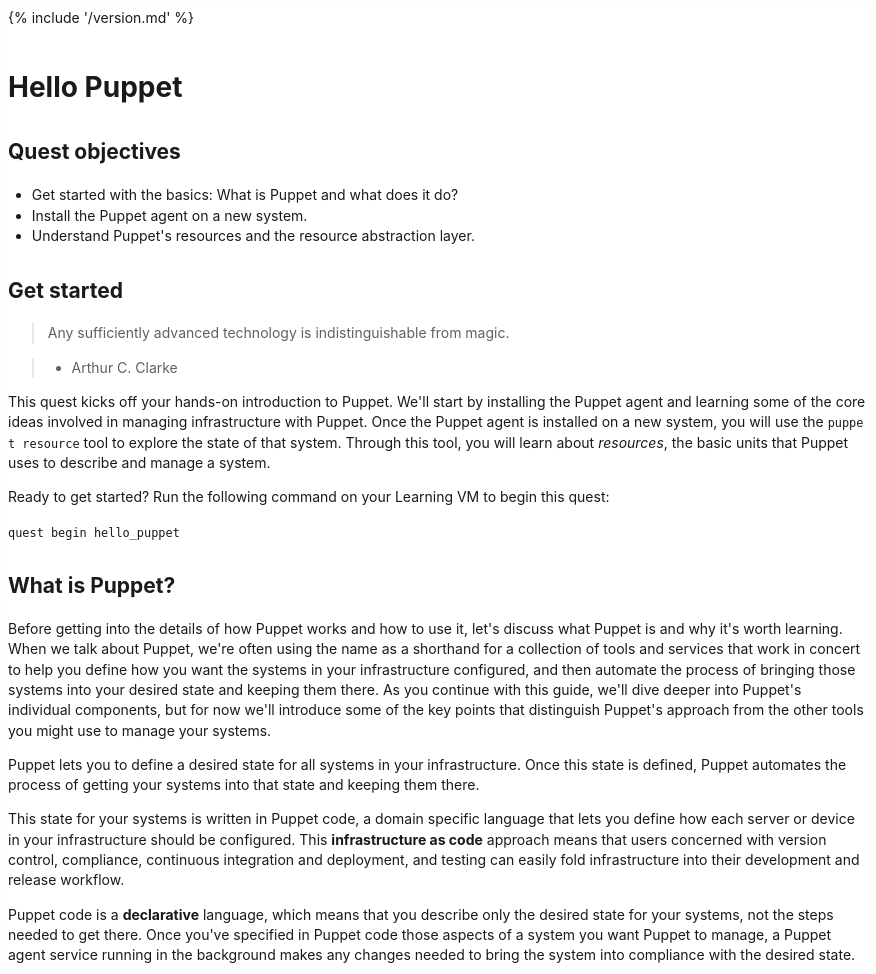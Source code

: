 {% include '/version.md' %}

# Hello Puppet

## Quest objectives

- Get started with the basics: What is Puppet and what does it do?
- Install the Puppet agent on a new system.
- Understand Puppet's resources and the resource abstraction layer.

## Get started

> Any sufficiently advanced technology is indistinguishable from magic.

> - Arthur C. Clarke

This quest kicks off your hands-on introduction to Puppet. We'll start by
installing the Puppet agent and learning some of the core ideas involved in
managing infrastructure with Puppet. Once the Puppet agent is installed on a
new system, you will use the `puppet resource` tool to explore the state of
that system. Through this tool, you will learn about *resources*, the
basic units that Puppet uses to describe and manage a system.

Ready to get started? Run the following command on your Learning VM to begin this quest:

    quest begin hello_puppet

## What is Puppet?

Before getting into the details of how Puppet works and how to use it, let's
discuss what Puppet is and why it's worth learning. When we
talk about Puppet, we're often using the name as a shorthand for a collection
of tools and services that work in concert to help you define how you want the
systems in your infrastructure configured, and then automate the process of bringing
those systems into your desired state and keeping them there. As you continue
with this guide, we'll dive deeper into Puppet's individual components,
but for now we'll introduce some of the key points that distinguish Puppet's
approach from the other tools you might use to manage your systems.

Puppet lets you to define a desired state for all systems in your
infrastructure. Once this state is defined, Puppet automates the process of
getting your systems into that state and keeping them there.

This state for your systems is written in Puppet code, a domain specific
language that lets you define how each server or device in your infrastructure
should be configured. This **infrastructure as code** approach means that users
concerned with version control, compliance, continuous integration and deployment,
and testing can easily fold infrastructure into their development and release workflow.

Puppet code is a **declarative** language, which means that you 
describe only the desired state for your systems, not the steps
needed to get there. Once you've specified in Puppet code those aspects of a
system you want Puppet to manage, a Puppet agent service running in the
background makes any changes needed to bring the system into compliance with
the desired state.
